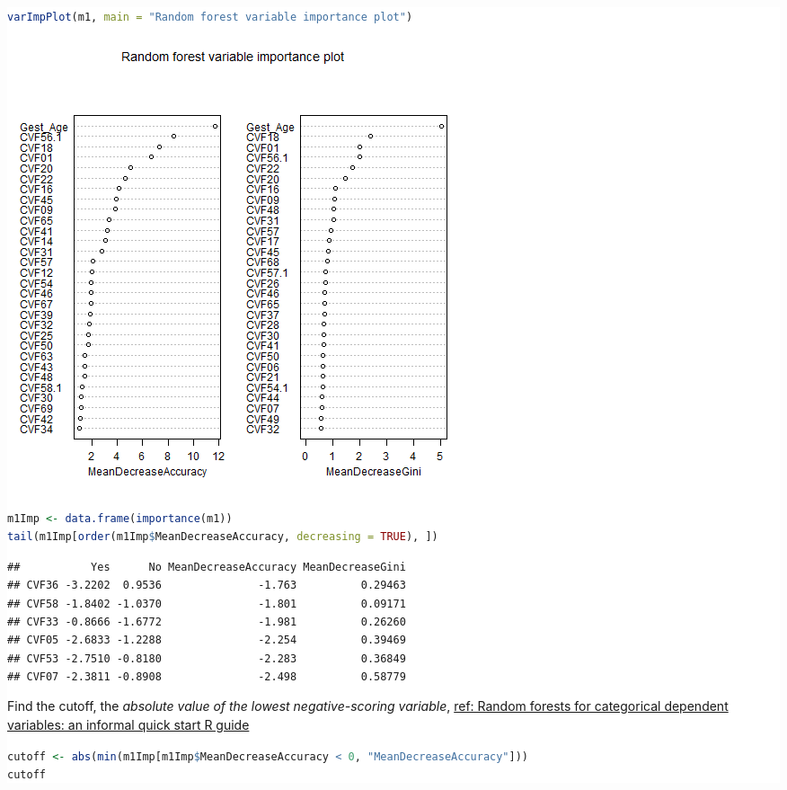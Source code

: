 ```r
varImpPlot(m1, main = "Random forest variable importance plot")
```

![plot of chunk figRandomForest](figure/figRandomForest.png) 

```r
m1Imp <- data.frame(importance(m1))
tail(m1Imp[order(m1Imp$MeanDecreaseAccuracy, decreasing = TRUE), ])
```

```
##           Yes      No MeanDecreaseAccuracy MeanDecreaseGini
## CVF36 -3.2202  0.9536               -1.763          0.29463
## CVF58 -1.8402 -1.0370               -1.801          0.09171
## CVF33 -0.8666 -1.6772               -1.981          0.26260
## CVF05 -2.6833 -1.2288               -2.254          0.39469
## CVF53 -2.7510 -0.8180               -2.283          0.36849
## CVF07 -2.3811 -0.8908               -2.498          0.58779
```


Find the cutoff, the *absolute value of the lowest negative-scoring variable*, [ref: Random forests for categorical dependent variables: an informal quick start R guide](http://www.stanford.edu/~stephsus/R-randomforest-guide.pdf)


```r
cutoff <- abs(min(m1Imp[m1Imp$MeanDecreaseAccuracy < 0, "MeanDecreaseAccuracy"]))
cutoff
```
